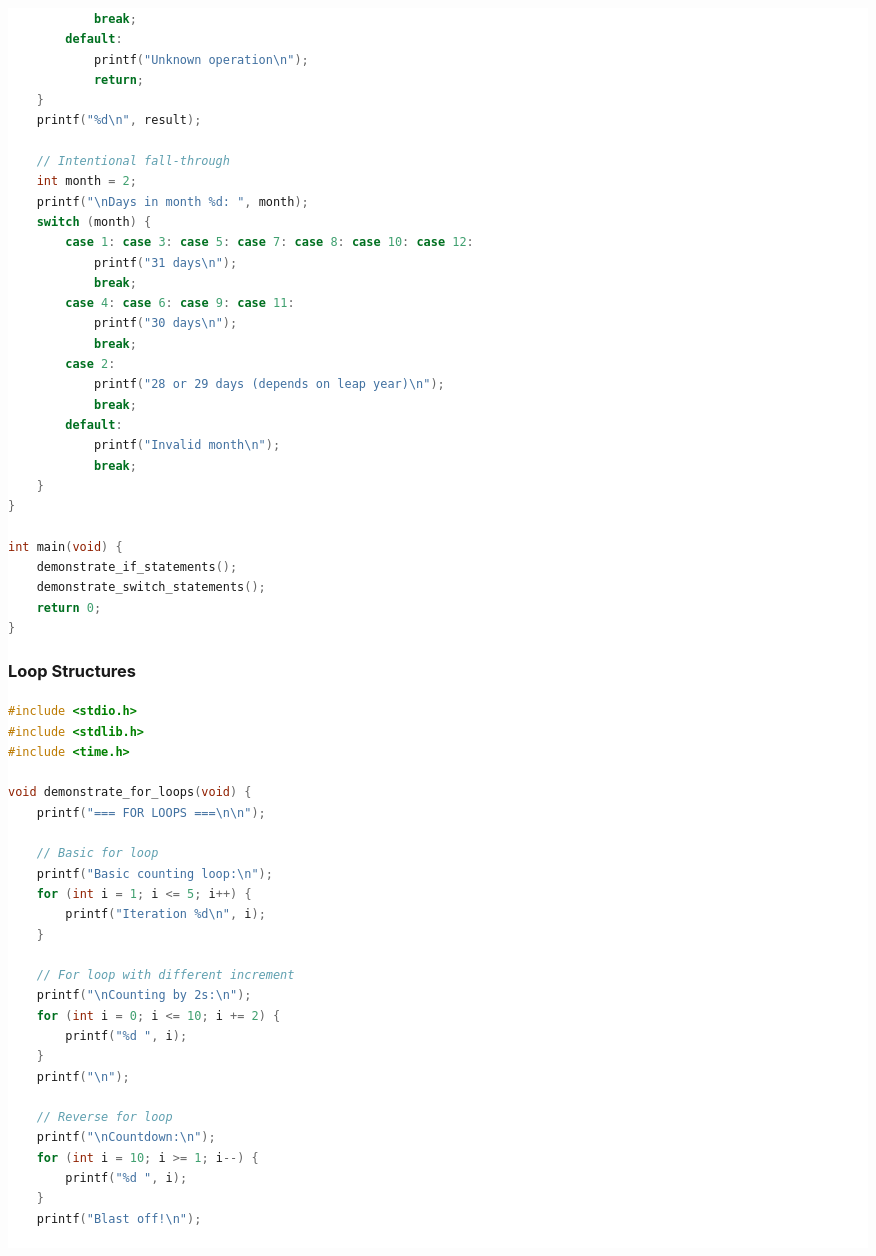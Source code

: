 ```c
            break;
        default:
            printf("Unknown operation\n");
            return;
    }
    printf("%d\n", result);
    
    // Intentional fall-through
    int month = 2;
    printf("\nDays in month %d: ", month);
    switch (month) {
        case 1: case 3: case 5: case 7: case 8: case 10: case 12:
            printf("31 days\n");
            break;
        case 4: case 6: case 9: case 11:
            printf("30 days\n");
            break;
        case 2:
            printf("28 or 29 days (depends on leap year)\n");
            break;
        default:
            printf("Invalid month\n");
            break;
    }
}

int main(void) {
    demonstrate_if_statements();
    demonstrate_switch_statements();
    return 0;
}
```

### Loop Structures

```c
#include <stdio.h>
#include <stdlib.h>
#include <time.h>

void demonstrate_for_loops(void) {
    printf("=== FOR LOOPS ===\n\n");
    
    // Basic for loop
    printf("Basic counting loop:\n");
    for (int i = 1; i <= 5; i++) {
        printf("Iteration %d\n", i);
    }
    
    // For loop with different increment
    printf("\nCounting by 2s:\n");
    for (int i = 0; i <= 10; i += 2) {
        printf("%d ", i);
    }
    printf("\n");
    
    // Reverse for loop
    printf("\nCountdown:\n");
    for (int i = 10; i >= 1; i--) {
        printf("%d ", i);
    }
    printf("Blast off!\n");
    
```